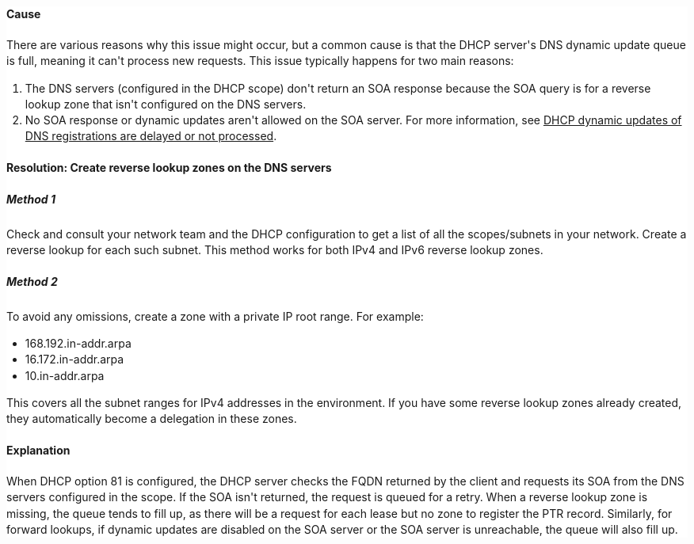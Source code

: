 #### Cause

There are various reasons why this issue might occur, but a common cause is that the DHCP server's DNS dynamic update queue is full, meaning it can't process new requests. This issue typically happens for two main reasons:

1. The DNS servers (configured in the DHCP scope) don't return an SOA response because the SOA query is for a reverse lookup zone that isn't configured on the DNS servers.
2. No SOA response or dynamic updates aren't allowed on the SOA server. For more information, see [DHCP dynamic updates of DNS registrations are delayed or not processed](../../windows-server/networking/dhcp-dynamic-updates-of-dns-registrations-delayed.md).

#### Resolution: Create reverse lookup zones on the DNS servers

##### Method 1

Check and consult your network team and the DHCP configuration to get a list of all the scopes/subnets in your network. Create a reverse lookup for each such subnet. This method works for both IPv4 and IPv6 reverse lookup zones.

##### Method 2

To avoid any omissions, create a zone with a private IP root range. For example:

- 168.192.in-addr.arpa
- 16.172.in-addr.arpa
- 10.in-addr.arpa

This covers all the subnet ranges for IPv4 addresses in the environment. If you have some reverse lookup zones already created, they automatically become a delegation in these zones.

#### Explanation

When DHCP option 81 is configured, the DHCP server checks the FQDN returned by the client and requests its SOA from the DNS servers configured in the scope. If the SOA isn't returned, the request is queued for a retry. When a reverse lookup zone is missing, the queue tends to fill up, as there will be a request for each lease but no zone to register the PTR record. Similarly, for forward lookups, if dynamic updates are disabled on the SOA server or the SOA server is unreachable, the queue will also fill up.
